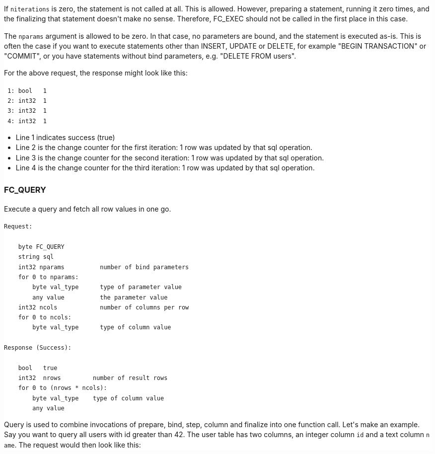 If `niterations` is zero, the statement is not called at all. This is allowed.
However, preparing a statement, running it zero times, and the finalizing that
statement doesn't make no sense. Therefore, FC\_EXEC should not be called in
the first place in this case.

The `nparams` argument is allowed to be zero. In that case, no parameters are
bound, and the statement is executed as-is. This is often the case if you want
to execute statements other than INSERT, UPDATE or DELETE, for example "BEGIN
TRANSACTION" or "COMMIT", or you have statements without bind parameters, e.g.
"DELETE FROM users".

For the above request, the response might look like this:


     1: bool   1
     2: int32  1
     3: int32  1
     4: int32  1

- Line 1 indicates success (true)
- Line 2 is the change counter for the first iteration: 1 row was updated by
  that sql operation.
- Line 3 is the change counter for the second iteration: 1 row was updated by
  that sql operation.
- Line 4 is the change counter for the third iteration: 1 row was updated by
  that sql operation.


### FC\_QUERY

Execute a query and fetch all row values in one go.

    Request:

        byte FC_QUERY
        string sql
        int32 nparams          number of bind parameters
        for 0 to nparams:
            byte val_type      type of parameter value
            any value          the parameter value
        int32 ncols            number of columns per row
        for 0 to ncols:
            byte val_type      type of column value

    Response (Success):

        bool   true
        int32  nrows         number of result rows
        for 0 to (nrows * ncols):
            byte val_type    type of column value
            any value

Query is used to combine invocations of prepare, bind, step, column and
finalize into one function call. Let's make an example. Say you want to query
all users with id greater than 42. The user table has two columns, an integer
column `id` and a text column `name`. The request would then look like this:
